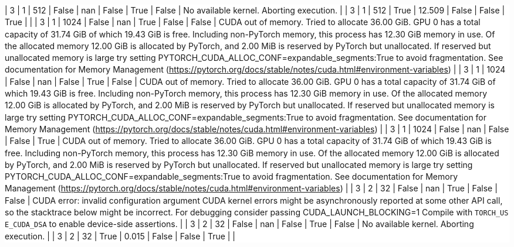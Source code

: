 |            3 |          1 |      512 | False     |       nan     | False         | True            | False          | No available kernel. Aborting execution.                                                                                                                                                                                                                                                                                                                                                                                                                                                                                                                         |
|            3 |          1 |      512 | True      |        12.509 | False         | False           | True           |                                                                                                                                                                                                                                                                                                                                                                                                                                                                                                                                                                  |
|            3 |          1 |     1024 | False     |       nan     | True          | False           | False          | CUDA out of memory. Tried to allocate 36.00 GiB. GPU 0 has a total capacity of 31.74 GiB of which 19.43 GiB is free. Including non-PyTorch memory, this process has 12.30 GiB memory in use. Of the allocated memory 12.00 GiB is allocated by PyTorch, and 2.00 MiB is reserved by PyTorch but unallocated. If reserved but unallocated memory is large try setting PYTORCH_CUDA_ALLOC_CONF=expandable_segments:True to avoid fragmentation.  See documentation for Memory Management  (https://pytorch.org/docs/stable/notes/cuda.html#environment-variables)  |
|            3 |          1 |     1024 | False     |       nan     | False         | True            | False          | CUDA out of memory. Tried to allocate 36.00 GiB. GPU 0 has a total capacity of 31.74 GiB of which 19.43 GiB is free. Including non-PyTorch memory, this process has 12.30 GiB memory in use. Of the allocated memory 12.00 GiB is allocated by PyTorch, and 2.00 MiB is reserved by PyTorch but unallocated. If reserved but unallocated memory is large try setting PYTORCH_CUDA_ALLOC_CONF=expandable_segments:True to avoid fragmentation.  See documentation for Memory Management  (https://pytorch.org/docs/stable/notes/cuda.html#environment-variables)  |
|            3 |          1 |     1024 | False     |       nan     | False         | False           | True           | CUDA out of memory. Tried to allocate 36.00 GiB. GPU 0 has a total capacity of 31.74 GiB of which 19.43 GiB is free. Including non-PyTorch memory, this process has 12.30 GiB memory in use. Of the allocated memory 12.00 GiB is allocated by PyTorch, and 2.00 MiB is reserved by PyTorch but unallocated. If reserved but unallocated memory is large try setting PYTORCH_CUDA_ALLOC_CONF=expandable_segments:True to avoid fragmentation.  See documentation for Memory Management  (https://pytorch.org/docs/stable/notes/cuda.html#environment-variables)  |
|            3 |          2 |       32 | False     |       nan     | True          | False           | False          | CUDA error: invalid configuration argument CUDA kernel errors might be asynchronously reported at some other API call, so the stacktrace below might be incorrect. For debugging consider passing CUDA_LAUNCH_BLOCKING=1 Compile with `TORCH_USE_CUDA_DSA` to enable device-side assertions.                                                                                                                                                                                                                                                                     |
|            3 |          2 |       32 | False     |       nan     | False         | True            | False          | No available kernel. Aborting execution.                                                                                                                                                                                                                                                                                                                                                                                                                                                                                                                         |
|            3 |          2 |       32 | True      |         0.015 | False         | False           | True           |                                                                                                                                                                                                                                                                                                                                                                                                                                                                                                                                                                  |